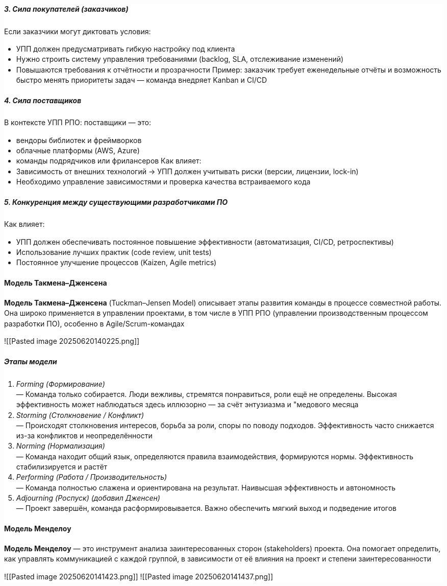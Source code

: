 ##### 3. Сила покупателей (заказчиков)
Если заказчики могут диктовать условия:
- УПП должен предусматривать гибкую настройку под клиента
- Нужно строить систему управления требованиями (backlog, SLA, отслеживание изменений)
- Повышаются требования к отчётности и прозрачности
Пример: заказчик требует еженедельные отчёты и возможность быстро менять приоритеты задач — команда внедряет Kanban и CI/CD

##### 4. Сила поставщиков
В контексте УПП РПО: поставщики — это:
- вендоры библиотек и фреймворков
- облачные платформы (AWS, Azure)
- команды подрядчиков или фрилансеров
Как влияет:
- Зависимость от внешних технологий → УПП должен учитывать риски (версии, лицензии, lock-in)
- Необходимо управление зависимостями и проверка качества встраиваемого кода

##### 5. Конкуренция между существующими разработчиками ПО
Как влияет:
- УПП должен обеспечивать постоянное повышение эффективности (автоматизация, CI/CD, ретроспективы)
- Использование лучших практик (code review, unit tests)
- Постоянное улучшение процессов (Kaizen, Agile metrics)

#### Модель Такмена–Дженсена

**Модель Такмена–Дженсена** (Tuckman–Jensen Model) описывает этапы развития команды в процессе совместной работы. Она широко применяется в управлении проектами, в том числе в УПП РПО (управлении производственным процессом разработки ПО), особенно в Agile/Scrum-командах

![[Pasted image 20250620140225.png]]

##### Этапы модели
1. *Forming (Формирование)*  
    — Команда только собирается. Люди вежливы, стремятся понравиться, роли ещё не определены. Высокая эффективность может наблюдаться здесь иллюзорно — за счёт энтузиазма и "медового месяца
2. *Storming (Столкновение / Конфликт)*  
    — Происходят столкновения интересов, борьба за роли, споры по поводу подходов. Эффективность часто снижается из-за конфликтов и неопределённости
3. *Norming (Нормализация)*  
    — Команда находит общий язык, определяются правила взаимодействия, формируются нормы.  Эффективность стабилизируется и растёт
4. *Performing (Работа / Производительность)*  
    — Команда полностью слажена и ориентирована на результат. Наивысшая эффективность и автономность
5. *Adjourning (Роспуск) (добавил Дженсен)*  
    — Проект завершён, команда расформировывается. Важно обеспечить мягкий выход и подведение итогов

#### Модель Менделоу

**Модель Менделоу** — это инструмент анализа заинтересованных сторон (stakeholders) проекта. Она помогает определить, как управлять коммуникацией с каждой группой, в зависимости от её влияния на проект и степени заинтересованности

![[Pasted image 20250620141423.png]]
![[Pasted image 20250620141437.png]]
